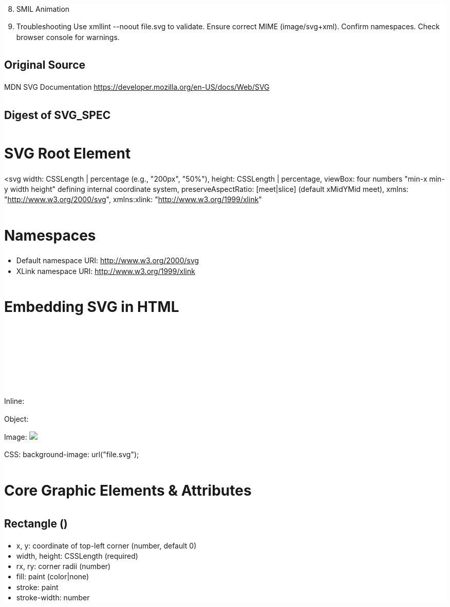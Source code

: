8. SMIL Animation
<animate attributeName='fill' from='red' to='blue' dur='2s' repeatCount='indefinite' />
<animateTransform attributeName='transform' type='rotate' from='0 50 50' to='360 50 50' dur='5s' repeatCount='indefinite' />

9. Troubleshooting
Use xmllint --noout file.svg to validate. Ensure correct MIME (image/svg+xml). Confirm namespaces. Check browser console for warnings.

## Original Source
MDN SVG Documentation
https://developer.mozilla.org/en-US/docs/Web/SVG

## Digest of SVG_SPEC

# SVG Root Element

<svg
  width: CSSLength | percentage (e.g., "200px", "50%"),
  height: CSSLength | percentage,
  viewBox: four numbers "min-x min-y width height" defining internal coordinate system,
  preserveAspectRatio: <align> [meet|slice] (default xMidYMid meet),
  xmlns: "http://www.w3.org/2000/svg",
  xmlns:xlink: "http://www.w3.org/1999/xlink"
>

# Namespaces

- Default namespace URI: http://www.w3.org/2000/svg
- XLink namespace URI: http://www.w3.org/1999/xlink

# Embedding SVG in HTML

Inline: <svg> ... </svg>

Object: <object data="file.svg" type="image/svg+xml"></object>

Image: <img src="file.svg" width="..." height="..." />

CSS: background-image: url("file.svg");

# Core Graphic Elements & Attributes

## Rectangle (<rect>)
- x, y: coordinate of top-left corner (number, default 0)
- width, height: CSSLength (required)
- rx, ry: corner radii (number)
- fill: paint (color|none)
- stroke: paint
- stroke-width: number
